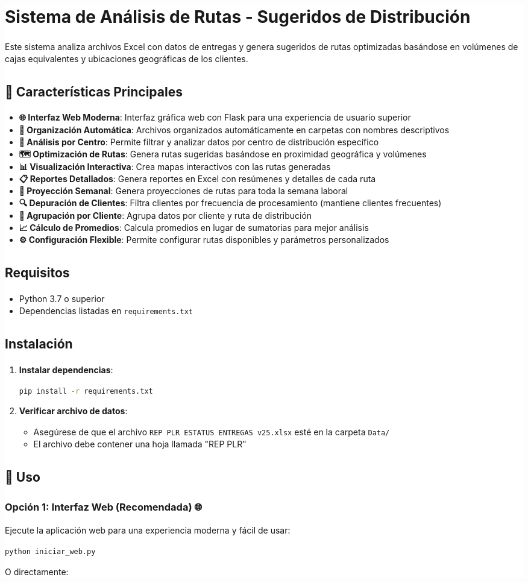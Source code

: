 # Sistema de Análisis de Rutas - Sugeridos de Distribución

Este sistema analiza archivos Excel con datos de entregas y genera sugeridos de rutas optimizadas basándose en volúmenes de cajas equivalentes y ubicaciones geográficas de los clientes.

## 🚀 Características Principales

- **🌐 Interfaz Web Moderna**: Interfaz gráfica web con Flask para una experiencia de usuario superior
- **📁 Organización Automática**: Archivos organizados automáticamente en carpetas con nombres descriptivos
- **🏢 Análisis por Centro**: Permite filtrar y analizar datos por centro de distribución específico
- **🗺️ Optimización de Rutas**: Genera rutas sugeridas basándose en proximidad geográfica y volúmenes
- **📊 Visualización Interactiva**: Crea mapas interactivos con las rutas generadas
- **📋 Reportes Detallados**: Genera reportes en Excel con resúmenes y detalles de cada ruta
- **📅 Proyección Semanal**: Genera proyecciones de rutas para toda la semana laboral
- **🔍 Depuración de Clientes**: Filtra clientes por frecuencia de procesamiento (mantiene clientes frecuentes)
- **👥 Agrupación por Cliente**: Agrupa datos por cliente y ruta de distribución
- **📈 Cálculo de Promedios**: Calcula promedios en lugar de sumatorias para mejor análisis
- **⚙️ Configuración Flexible**: Permite configurar rutas disponibles y parámetros personalizados

## Requisitos

- Python 3.7 o superior
- Dependencias listadas en `requirements.txt`

## Instalación

1. **Instalar dependencias**:
   ```bash
   pip install -r requirements.txt
   ```

2. **Verificar archivo de datos**:
   - Asegúrese de que el archivo `REP PLR ESTATUS ENTREGAS v25.xlsx` esté en la carpeta `Data/`
   - El archivo debe contener una hoja llamada "REP PLR"

## 🚀 Uso

### Opción 1: Interfaz Web (Recomendada) 🌐

Ejecute la aplicación web para una experiencia moderna y fácil de usar:

```bash
python iniciar_web.py
```

O directamente:
